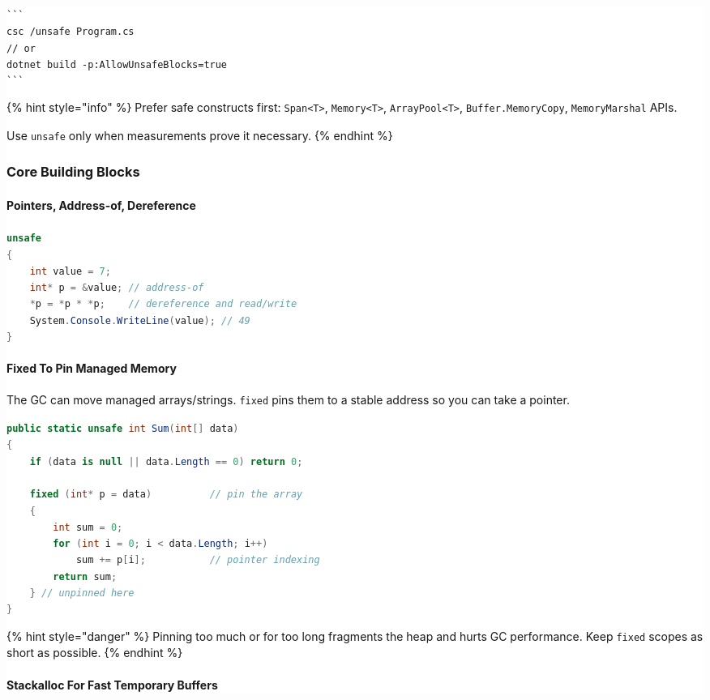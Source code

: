     ```
    csc /unsafe Program.cs
    // or
    dotnet build -p:AllowUnsafeBlocks=true
    ```



{% hint style="info" %}
Prefer safe constructs first: `Span<T>`, `Memory<T>`, `ArrayPool<T>`, `Buffer.MemoryCopy`, `MemoryMarshal` APIs.&#x20;

Use `unsafe` only when measurements prove it necessary.
{% endhint %}

### Core Building Blocks

#### Pointers, Address-of, Dereference

```csharp
unsafe
{
    int value = 7;
    int* p = &value; // address-of
    *p = *p * *p;    // dereference and read/write
    System.Console.WriteLine(value); // 49
}
```

#### Fixed To Pin Managed Memory

The GC can move managed arrays/strings. `fixed` pins them to a stable address so you can take a pointer.

```csharp
public static unsafe int Sum(int[] data)
{
    if (data is null || data.Length == 0) return 0;

    fixed (int* p = data)          // pin the array
    {
        int sum = 0;
        for (int i = 0; i < data.Length; i++)
            sum += p[i];           // pointer indexing
        return sum;
    } // unpinned here
}
```

{% hint style="danger" %}
Pinning too much or for too long fragments the heap and hurts GC performance. Keep `fixed` scopes as short as possible.
{% endhint %}

#### Stackalloc For Fast Temporary Buffers
